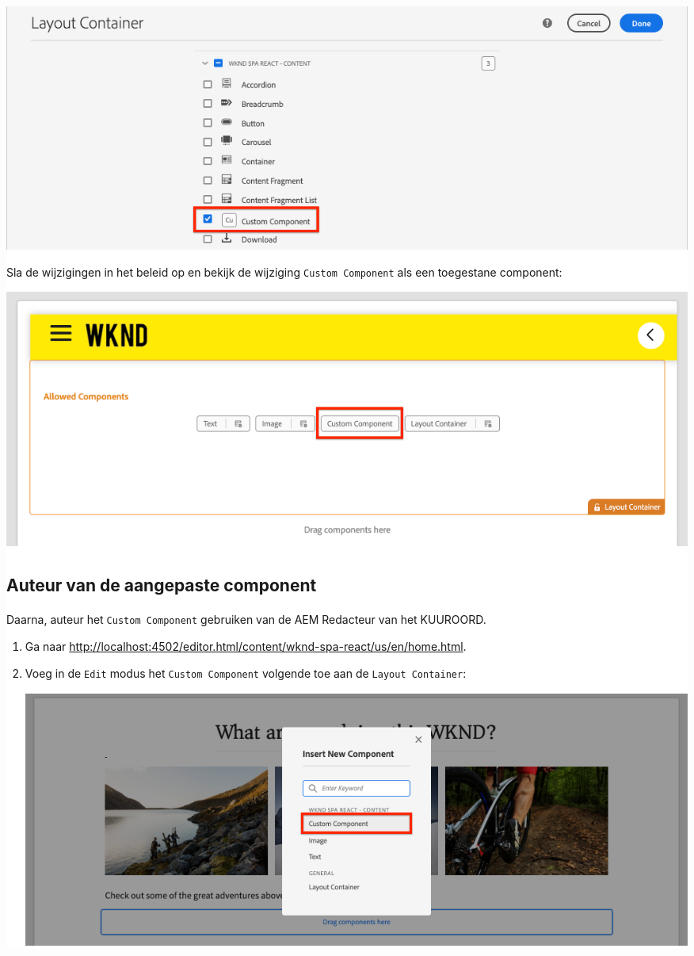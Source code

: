    ![Layoutcontainerbeleid bijwerken](assets/custom-component/custom-component-allowed.png)

   Sla de wijzigingen in het beleid op en bekijk de wijziging `Custom Component` als een toegestane component:

   ![Aangepaste component als toegestane component](assets/custom-component/custom-component-allowed-layout-container.png)

## Auteur van de aangepaste component

Daarna, auteur het `Custom Component` gebruiken van de AEM Redacteur van het KUUROORD.

1. Ga naar [http://localhost:4502/editor.html/content/wknd-spa-react/us/en/home.html](http://localhost:4502/editor.html/content/wknd-spa-react/us/en/home.html).
2. Voeg in de `Edit` modus het `Custom Component` volgende toe aan de `Layout Container`:

   ![Nieuwe component invoegen](assets/custom-component/insert-custom-component.png)